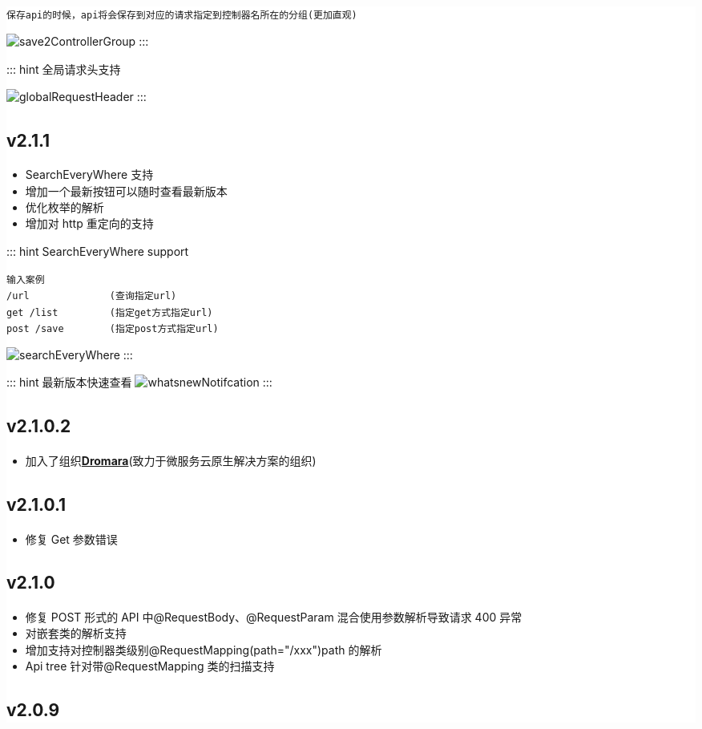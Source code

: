 ```
保存api的时候，api将会保存到对应的请求指定到控制器名所在的分组(更加直观)
```

![save2ControllerGroup](/img/save2ControllerGroup.png)
:::

::: hint 全局请求头支持 <Badge vertical="top" text="新功能" type="tip"/>

![globalRequestHeader](/img/globalRequestHeader.png)
:::

## v2.1.1 <Badge text="免费" type="info"/>

- SearchEveryWhere 支持
- 增加一个最新按钮可以随时查看最新版本
- 优化枚举的解析
- 增加对 http 重定向的支持

::: hint SearchEveryWhere support <Badge vertical="top" text="新功能" type="tip"/>

```
输入案例
/url              (查询指定url)
get /list         (指定get方式指定url)
post /save        (指定post方式指定url)
```

![searchEveryWhere](/img/searchEveryWhere.gif)
:::

::: hint 最新版本快速查看 <Badge vertical="top" text="优化" type="info"/>
![whatsnewNotifcation](/img/whatsnewNotifcation.png)
:::

## v2.1.0.2 <Badge text="免费" type="info"/>

- 加入了组织[**Dromara**](https://dromara.org/zh/)(致力于微服务云原生解决方案的组织)

## v2.1.0.1 <Badge text="免费" type="info"/>

- 修复 Get 参数错误

## v2.1.0 <Badge text="免费" type="info"/>

- 修复 POST 形式的 API 中@RequestBody、@RequestParam 混合使用参数解析导致请求 400 异常
- 对嵌套类的解析支持
- 增加支持对控制器类级别@RequestMapping(path="/xxx")path 的解析
- Api tree 针对带@RequestMapping 类的扫描支持

## v2.0.9 <Badge text="免费" type="info"/>
